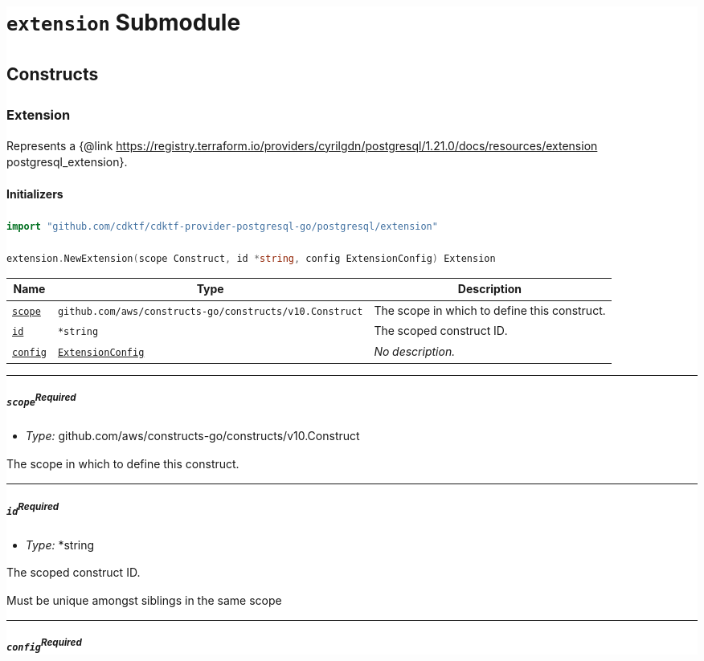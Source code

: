 # `extension` Submodule <a name="`extension` Submodule" id="@cdktf/provider-postgresql.extension"></a>

## Constructs <a name="Constructs" id="Constructs"></a>

### Extension <a name="Extension" id="@cdktf/provider-postgresql.extension.Extension"></a>

Represents a {@link https://registry.terraform.io/providers/cyrilgdn/postgresql/1.21.0/docs/resources/extension postgresql_extension}.

#### Initializers <a name="Initializers" id="@cdktf/provider-postgresql.extension.Extension.Initializer"></a>

```go
import "github.com/cdktf/cdktf-provider-postgresql-go/postgresql/extension"

extension.NewExtension(scope Construct, id *string, config ExtensionConfig) Extension
```

| **Name** | **Type** | **Description** |
| --- | --- | --- |
| <code><a href="#@cdktf/provider-postgresql.extension.Extension.Initializer.parameter.scope">scope</a></code> | <code>github.com/aws/constructs-go/constructs/v10.Construct</code> | The scope in which to define this construct. |
| <code><a href="#@cdktf/provider-postgresql.extension.Extension.Initializer.parameter.id">id</a></code> | <code>*string</code> | The scoped construct ID. |
| <code><a href="#@cdktf/provider-postgresql.extension.Extension.Initializer.parameter.config">config</a></code> | <code><a href="#@cdktf/provider-postgresql.extension.ExtensionConfig">ExtensionConfig</a></code> | *No description.* |

---

##### `scope`<sup>Required</sup> <a name="scope" id="@cdktf/provider-postgresql.extension.Extension.Initializer.parameter.scope"></a>

- *Type:* github.com/aws/constructs-go/constructs/v10.Construct

The scope in which to define this construct.

---

##### `id`<sup>Required</sup> <a name="id" id="@cdktf/provider-postgresql.extension.Extension.Initializer.parameter.id"></a>

- *Type:* *string

The scoped construct ID.

Must be unique amongst siblings in the same scope

---

##### `config`<sup>Required</sup> <a name="config" id="@cdktf/provider-postgresql.extension.Extension.Initializer.parameter.config"></a>
